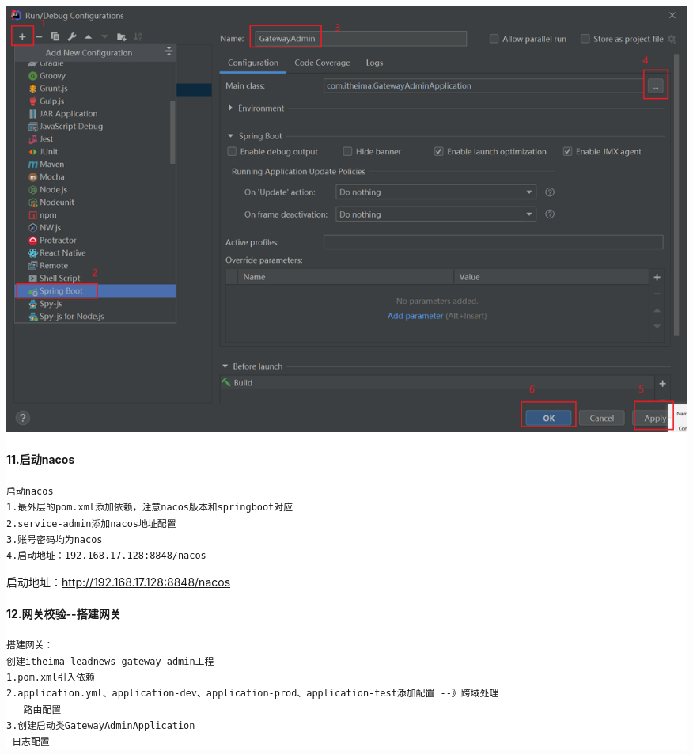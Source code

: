 ![1668410208828](Typoraphoto/1668410208828.png)



#### 11.启动nacos

```
启动nacos
1.最外层的pom.xml添加依赖，注意nacos版本和springboot对应
2.service-admin添加nacos地址配置
3.账号密码均为nacos
4.启动地址：192.168.17.128:8848/nacos
```

启动地址：http://192.168.17.128:8848/nacos

#### 12.网关校验--搭建网关

```
搭建网关：
创建itheima-leadnews-gateway-admin工程
1.pom.xml引入依赖
2.application.yml、application-dev、application-prod、application-test添加配置 --》跨域处理
   路由配置
3.创建启动类GatewayAdminApplication
 日志配置
```
